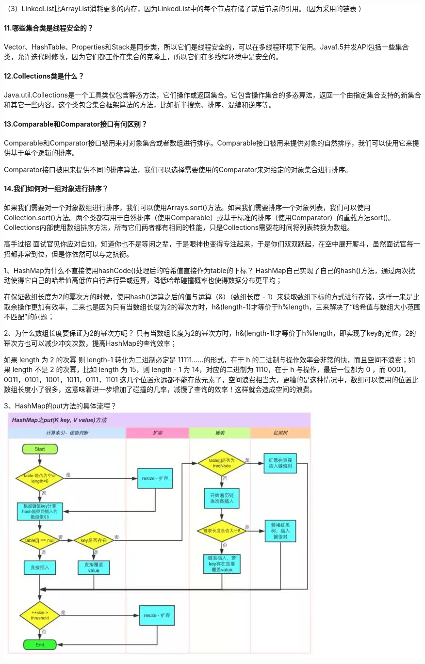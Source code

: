 （3）LinkedList比ArrayList消耗更多的内存，因为LinkedList中的每个节点存储了前后节点的引用。（因为采用的链表 ）

#### 11.哪些集合类是线程安全的？
Vector、HashTable、Properties和Stack是同步类，所以它们是线程安全的，可以在多线程环境下使用。Java1.5并发API包括一些集合类，允许迭代时修改，因为它们都工作在集合的克隆上，所以它们在多线程环境中是安全的。

#### 12.Collections类是什么？
Java.util.Collections是一个工具类仅包含静态方法，它们操作或返回集合。它包含操作集合的多态算法，返回一个由指定集合支持的新集合和其它一些内容。这个类包含集合框架算法的方法，比如折半搜索、排序、混编和逆序等。

#### 13.Comparable和Comparator接口有何区别？
Comparable和Comparator接口被用来对对象集合或者数组进行排序。Comparable接口被用来提供对象的自然排序，我们可以使用它来提供基于单个逻辑的排序。

Comparator接口被用来提供不同的排序算法，我们可以选择需要使用的Comparator来对给定的对象集合进行排序。

#### 14.我们如何对一组对象进行排序？
如果我们需要对一个对象数组进行排序，我们可以使用Arrays.sort()方法。如果我们需要排序一个对象列表，我们可以使用Collection.sort()方法。两个类都有用于自然排序（使用Comparable）或基于标准的排序（使用Comparator）的重载方法sort()。Collections内部使用数组排序方法，所有它们两者都有相同的性能，只是Collections需要花时间将列表转换为数组。

高手过招
面试官见你应对自如，知道你也不是等闲之辈，于是眼神也变得专注起来，于是你们双双跃起，在空中展开厮斗，虽然面试官每一招都非常到位，但是你依然可以与之抗衡。

1、HashMap为什么不直接使用hashCode()处理后的哈希值直接作为table的下标？
HashMap自己实现了自己的hash()方法，通过两次扰动使得它自己的哈希值高低位自行进行异或运算，降低哈希碰撞概率也使得数据分布更平均；

在保证数组长度为2的幂次方的时候，使用hash()运算之后的值与运算（&）（数组长度 - 1）来获取数组下标的方式进行存储，这样一来是比取余操作更加有效率，二来也是因为只有当数组长度为2的幂次方时，h&(length-1)才等价于h%length，三来解决了“哈希值与数组大小范围不匹配”的问题；

2、为什么数组长度要保证为2的幂次方呢？
只有当数组长度为2的幂次方时，h&(length-1)才等价于h%length，即实现了key的定位，2的幂次方也可以减少冲突次数，提高HashMap的查询效率；

如果 length 为 2 的次幂 则 length-1 转化为二进制必定是 11111……的形式，在于 h 的二进制与操作效率会非常的快，而且空间不浪费；如果 length 不是 2 的次幂，比如 length 为 15，则 length - 1 为 14，对应的二进制为 1110，在于 h 与操作，最后一位都为 0 ，而 0001，0011，0101，1001，1011，0111，1101 这几个位置永远都不能存放元素了，空间浪费相当大，更糟的是这种情况中，数组可以使用的位置比数组长度小了很多，这意味着进一步增加了碰撞的几率，减慢了查询的效率！这样就会造成空间的浪费。

3、HashMap的put方法的具体流程？
![hashmap.jpg](../img/hashmap.jpg)
